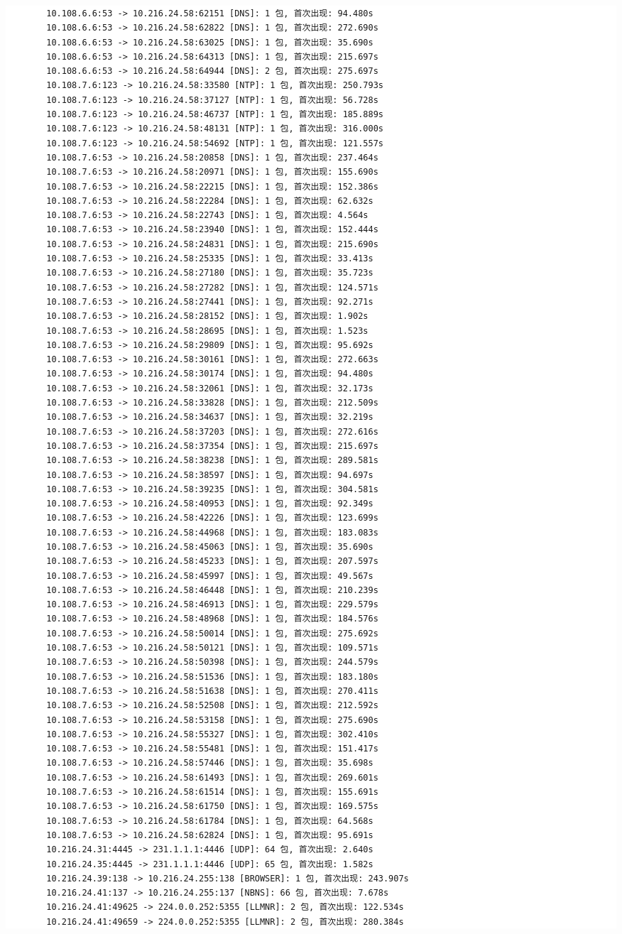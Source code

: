             10.108.6.6:53 -> 10.216.24.58:62151 [DNS]: 1 包, 首次出现: 94.480s
            10.108.6.6:53 -> 10.216.24.58:62822 [DNS]: 1 包, 首次出现: 272.690s
            10.108.6.6:53 -> 10.216.24.58:63025 [DNS]: 1 包, 首次出现: 35.690s
            10.108.6.6:53 -> 10.216.24.58:64313 [DNS]: 1 包, 首次出现: 215.697s
            10.108.6.6:53 -> 10.216.24.58:64944 [DNS]: 2 包, 首次出现: 275.697s
            10.108.7.6:123 -> 10.216.24.58:33580 [NTP]: 1 包, 首次出现: 250.793s
            10.108.7.6:123 -> 10.216.24.58:37127 [NTP]: 1 包, 首次出现: 56.728s
            10.108.7.6:123 -> 10.216.24.58:46737 [NTP]: 1 包, 首次出现: 185.889s
            10.108.7.6:123 -> 10.216.24.58:48131 [NTP]: 1 包, 首次出现: 316.000s
            10.108.7.6:123 -> 10.216.24.58:54692 [NTP]: 1 包, 首次出现: 121.557s
            10.108.7.6:53 -> 10.216.24.58:20858 [DNS]: 1 包, 首次出现: 237.464s
            10.108.7.6:53 -> 10.216.24.58:20971 [DNS]: 1 包, 首次出现: 155.690s
            10.108.7.6:53 -> 10.216.24.58:22215 [DNS]: 1 包, 首次出现: 152.386s
            10.108.7.6:53 -> 10.216.24.58:22284 [DNS]: 1 包, 首次出现: 62.632s
            10.108.7.6:53 -> 10.216.24.58:22743 [DNS]: 1 包, 首次出现: 4.564s
            10.108.7.6:53 -> 10.216.24.58:23940 [DNS]: 1 包, 首次出现: 152.444s
            10.108.7.6:53 -> 10.216.24.58:24831 [DNS]: 1 包, 首次出现: 215.690s
            10.108.7.6:53 -> 10.216.24.58:25335 [DNS]: 1 包, 首次出现: 33.413s
            10.108.7.6:53 -> 10.216.24.58:27180 [DNS]: 1 包, 首次出现: 35.723s
            10.108.7.6:53 -> 10.216.24.58:27282 [DNS]: 1 包, 首次出现: 124.571s
            10.108.7.6:53 -> 10.216.24.58:27441 [DNS]: 1 包, 首次出现: 92.271s
            10.108.7.6:53 -> 10.216.24.58:28152 [DNS]: 1 包, 首次出现: 1.902s
            10.108.7.6:53 -> 10.216.24.58:28695 [DNS]: 1 包, 首次出现: 1.523s
            10.108.7.6:53 -> 10.216.24.58:29809 [DNS]: 1 包, 首次出现: 95.692s
            10.108.7.6:53 -> 10.216.24.58:30161 [DNS]: 1 包, 首次出现: 272.663s
            10.108.7.6:53 -> 10.216.24.58:30174 [DNS]: 1 包, 首次出现: 94.480s
            10.108.7.6:53 -> 10.216.24.58:32061 [DNS]: 1 包, 首次出现: 32.173s
            10.108.7.6:53 -> 10.216.24.58:33828 [DNS]: 1 包, 首次出现: 212.509s
            10.108.7.6:53 -> 10.216.24.58:34637 [DNS]: 1 包, 首次出现: 32.219s
            10.108.7.6:53 -> 10.216.24.58:37203 [DNS]: 1 包, 首次出现: 272.616s
            10.108.7.6:53 -> 10.216.24.58:37354 [DNS]: 1 包, 首次出现: 215.697s
            10.108.7.6:53 -> 10.216.24.58:38238 [DNS]: 1 包, 首次出现: 289.581s
            10.108.7.6:53 -> 10.216.24.58:38597 [DNS]: 1 包, 首次出现: 94.697s
            10.108.7.6:53 -> 10.216.24.58:39235 [DNS]: 1 包, 首次出现: 304.581s
            10.108.7.6:53 -> 10.216.24.58:40953 [DNS]: 1 包, 首次出现: 92.349s
            10.108.7.6:53 -> 10.216.24.58:42226 [DNS]: 1 包, 首次出现: 123.699s
            10.108.7.6:53 -> 10.216.24.58:44968 [DNS]: 1 包, 首次出现: 183.083s
            10.108.7.6:53 -> 10.216.24.58:45063 [DNS]: 1 包, 首次出现: 35.690s
            10.108.7.6:53 -> 10.216.24.58:45233 [DNS]: 1 包, 首次出现: 207.597s
            10.108.7.6:53 -> 10.216.24.58:45997 [DNS]: 1 包, 首次出现: 49.567s
            10.108.7.6:53 -> 10.216.24.58:46448 [DNS]: 1 包, 首次出现: 210.239s
            10.108.7.6:53 -> 10.216.24.58:46913 [DNS]: 1 包, 首次出现: 229.579s
            10.108.7.6:53 -> 10.216.24.58:48968 [DNS]: 1 包, 首次出现: 184.576s
            10.108.7.6:53 -> 10.216.24.58:50014 [DNS]: 1 包, 首次出现: 275.692s
            10.108.7.6:53 -> 10.216.24.58:50121 [DNS]: 1 包, 首次出现: 109.571s
            10.108.7.6:53 -> 10.216.24.58:50398 [DNS]: 1 包, 首次出现: 244.579s
            10.108.7.6:53 -> 10.216.24.58:51536 [DNS]: 1 包, 首次出现: 183.180s
            10.108.7.6:53 -> 10.216.24.58:51638 [DNS]: 1 包, 首次出现: 270.411s
            10.108.7.6:53 -> 10.216.24.58:52508 [DNS]: 1 包, 首次出现: 212.592s
            10.108.7.6:53 -> 10.216.24.58:53158 [DNS]: 1 包, 首次出现: 275.690s
            10.108.7.6:53 -> 10.216.24.58:55327 [DNS]: 1 包, 首次出现: 302.410s
            10.108.7.6:53 -> 10.216.24.58:55481 [DNS]: 1 包, 首次出现: 151.417s
            10.108.7.6:53 -> 10.216.24.58:57446 [DNS]: 1 包, 首次出现: 35.698s
            10.108.7.6:53 -> 10.216.24.58:61493 [DNS]: 1 包, 首次出现: 269.601s
            10.108.7.6:53 -> 10.216.24.58:61514 [DNS]: 1 包, 首次出现: 155.691s
            10.108.7.6:53 -> 10.216.24.58:61750 [DNS]: 1 包, 首次出现: 169.575s
            10.108.7.6:53 -> 10.216.24.58:61784 [DNS]: 1 包, 首次出现: 64.568s
            10.108.7.6:53 -> 10.216.24.58:62824 [DNS]: 1 包, 首次出现: 95.691s
            10.216.24.31:4445 -> 231.1.1.1:4446 [UDP]: 64 包, 首次出现: 2.640s
            10.216.24.35:4445 -> 231.1.1.1:4446 [UDP]: 65 包, 首次出现: 1.582s
            10.216.24.39:138 -> 10.216.24.255:138 [BROWSER]: 1 包, 首次出现: 243.907s
            10.216.24.41:137 -> 10.216.24.255:137 [NBNS]: 66 包, 首次出现: 7.678s
            10.216.24.41:49625 -> 224.0.0.252:5355 [LLMNR]: 2 包, 首次出现: 122.534s
            10.216.24.41:49659 -> 224.0.0.252:5355 [LLMNR]: 2 包, 首次出现: 280.384s